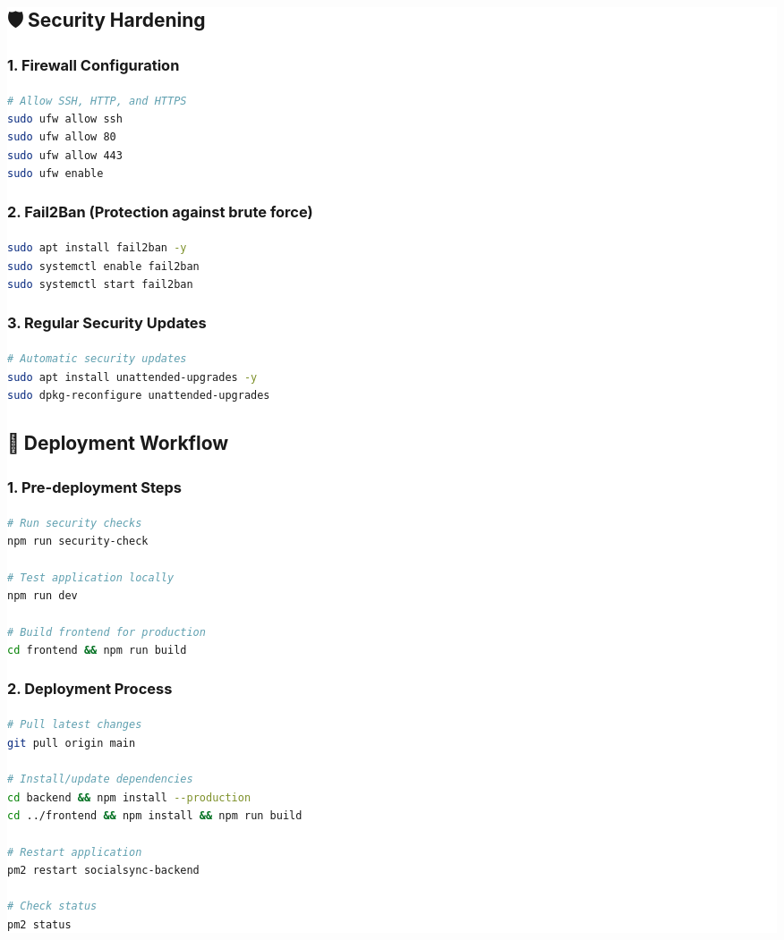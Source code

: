 ## 🛡️ Security Hardening

### 1. Firewall Configuration

```bash
# Allow SSH, HTTP, and HTTPS
sudo ufw allow ssh
sudo ufw allow 80
sudo ufw allow 443
sudo ufw enable
```

### 2. Fail2Ban (Protection against brute force)

```bash
sudo apt install fail2ban -y
sudo systemctl enable fail2ban
sudo systemctl start fail2ban
```

### 3. Regular Security Updates

```bash
# Automatic security updates
sudo apt install unattended-upgrades -y
sudo dpkg-reconfigure unattended-upgrades
```

## 🔄 Deployment Workflow

### 1. Pre-deployment Steps

```bash
# Run security checks
npm run security-check

# Test application locally
npm run dev

# Build frontend for production
cd frontend && npm run build
```

### 2. Deployment Process

```bash
# Pull latest changes
git pull origin main

# Install/update dependencies
cd backend && npm install --production
cd ../frontend && npm install && npm run build

# Restart application
pm2 restart socialsync-backend

# Check status
pm2 status
```
